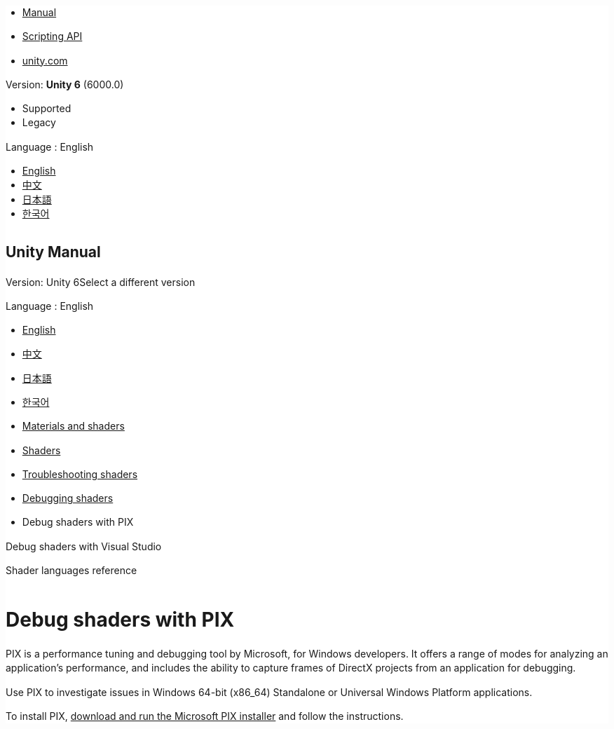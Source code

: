 [](https://docs.unity3d.com)

  * [Manual](../Manual/index.html)
  * [Scripting API](../ScriptReference/index.html)

  * [unity.com](https://unity.com/)

Version: **Unity 6** (6000.0)

  * Supported
  * Legacy

Language : English

  * [English](/Manual/DebuggingShadersWithPIX.html)
  * [中文](/cn/current/Manual/DebuggingShadersWithPIX.html)
  * [日本語](/ja/current/Manual/DebuggingShadersWithPIX.html)
  * [한국어](/kr/current/Manual/DebuggingShadersWithPIX.html)

[](https://docs.unity3d.com)

## Unity Manual

Version: Unity 6Select a different version

Language : English

  * [English](/Manual/DebuggingShadersWithPIX.html)
  * [中文](/cn/current/Manual/DebuggingShadersWithPIX.html)
  * [日本語](/ja/current/Manual/DebuggingShadersWithPIX.html)
  * [한국어](/kr/current/Manual/DebuggingShadersWithPIX.html)

  * [Materials and shaders](materials-and-shaders.html)
  * [Shaders](Shaders.html)
  * [Troubleshooting shaders](shader-troubleshooting.html)
  * [Debugging shaders](shader-debugging.html)
  * Debug shaders with PIX

[](SL-DebuggingD3D11ShadersWithVS.html)

Debug shaders with Visual Studio

[](shaders-reference.html)

Shader languages reference

# Debug shaders with PIX

PIX is a performance tuning and debugging tool by Microsoft, for Windows
developers. It offers a range of modes for analyzing an application’s
performance, and includes the ability to capture frames of DirectX projects
from an application for debugging.

Use PIX to investigate issues in Windows 64-bit (x86_64) Standalone or
Universal Windows Platform applications.

To install PIX, [download and run the Microsoft PIX
installer](https://blogs.msdn.microsoft.com/pix/download/) and follow the
instructions.
